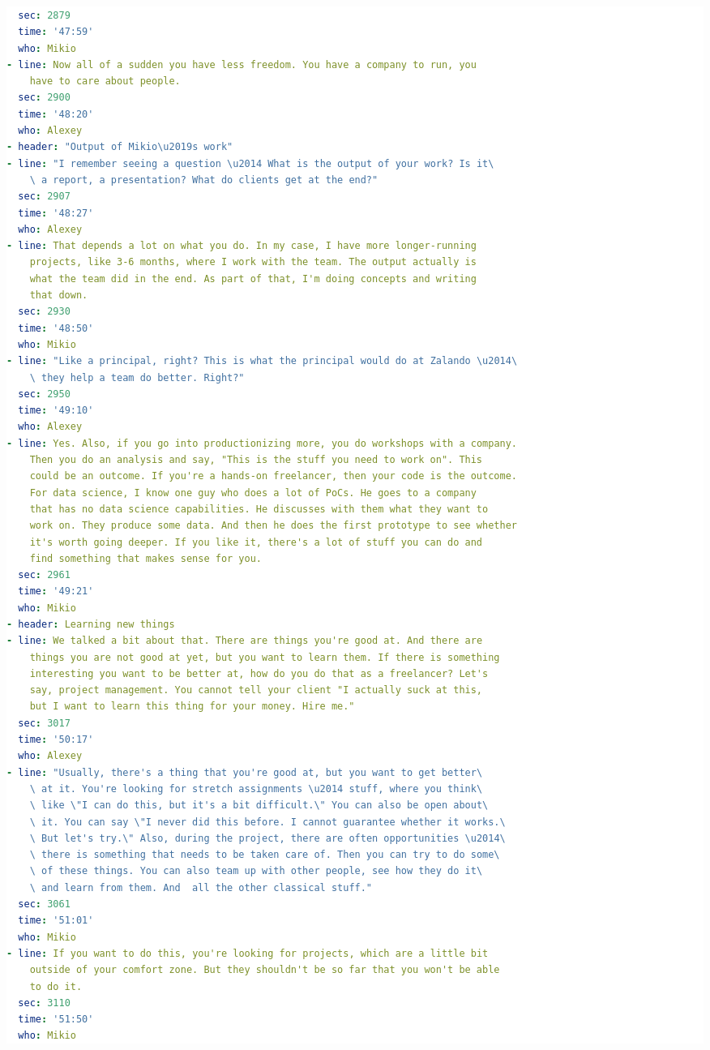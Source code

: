 ```yaml
  sec: 2879
  time: '47:59'
  who: Mikio
- line: Now all of a sudden you have less freedom. You have a company to run, you
    have to care about people.
  sec: 2900
  time: '48:20'
  who: Alexey
- header: "Output of Mikio\u2019s work"
- line: "I remember seeing a question \u2014 What is the output of your work? Is it\
    \ a report, a presentation? What do clients get at the end?"
  sec: 2907
  time: '48:27'
  who: Alexey
- line: That depends a lot on what you do. In my case, I have more longer-running
    projects, like 3-6 months, where I work with the team. The output actually is
    what the team did in the end. As part of that, I'm doing concepts and writing
    that down.
  sec: 2930
  time: '48:50'
  who: Mikio
- line: "Like a principal, right? This is what the principal would do at Zalando \u2014\
    \ they help a team do better. Right?"
  sec: 2950
  time: '49:10'
  who: Alexey
- line: Yes. Also, if you go into productionizing more, you do workshops with a company.
    Then you do an analysis and say, "This is the stuff you need to work on". This
    could be an outcome. If you're a hands-on freelancer, then your code is the outcome.
    For data science, I know one guy who does a lot of PoCs. He goes to a company
    that has no data science capabilities. He discusses with them what they want to
    work on. They produce some data. And then he does the first prototype to see whether
    it's worth going deeper. If you like it, there's a lot of stuff you can do and
    find something that makes sense for you.
  sec: 2961
  time: '49:21'
  who: Mikio
- header: Learning new things
- line: We talked a bit about that. There are things you're good at. And there are
    things you are not good at yet, but you want to learn them. If there is something
    interesting you want to be better at, how do you do that as a freelancer? Let's
    say, project management. You cannot tell your client "I actually suck at this,
    but I want to learn this thing for your money. Hire me."
  sec: 3017
  time: '50:17'
  who: Alexey
- line: "Usually, there's a thing that you're good at, but you want to get better\
    \ at it. You're looking for stretch assignments \u2014 stuff, where you think\
    \ like \"I can do this, but it's a bit difficult.\" You can also be open about\
    \ it. You can say \"I never did this before. I cannot guarantee whether it works.\
    \ But let's try.\" Also, during the project, there are often opportunities \u2014\
    \ there is something that needs to be taken care of. Then you can try to do some\
    \ of these things. You can also team up with other people, see how they do it\
    \ and learn from them. And  all the other classical stuff."
  sec: 3061
  time: '51:01'
  who: Mikio
- line: If you want to do this, you're looking for projects, which are a little bit
    outside of your comfort zone. But they shouldn't be so far that you won't be able
    to do it.
  sec: 3110
  time: '51:50'
  who: Mikio
```